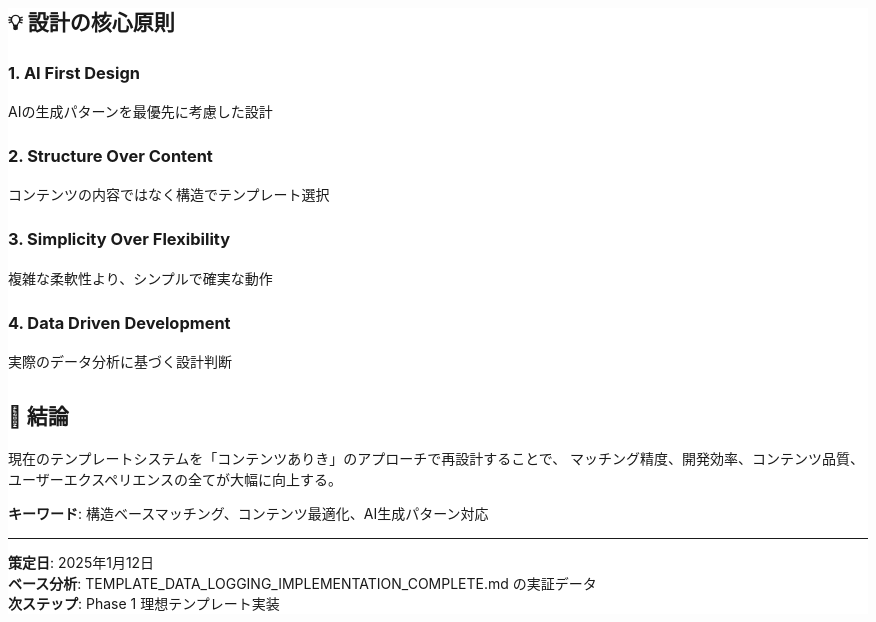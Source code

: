 ## 💡 設計の核心原則

### 1. AI First Design
AIの生成パターンを最優先に考慮した設計

### 2. Structure Over Content  
コンテンツの内容ではなく構造でテンプレート選択

### 3. Simplicity Over Flexibility
複雑な柔軟性より、シンプルで確実な動作

### 4. Data Driven Development
実際のデータ分析に基づく設計判断

## 🎉 結論

現在のテンプレートシステムを「コンテンツありき」のアプローチで再設計することで、
マッチング精度、開発効率、コンテンツ品質、ユーザーエクスペリエンスの全てが大幅に向上する。

**キーワード**: 構造ベースマッチング、コンテンツ最適化、AI生成パターン対応

---

**策定日**: 2025年1月12日  
**ベース分析**: TEMPLATE_DATA_LOGGING_IMPLEMENTATION_COMPLETE.md の実証データ  
**次ステップ**: Phase 1 理想テンプレート実装